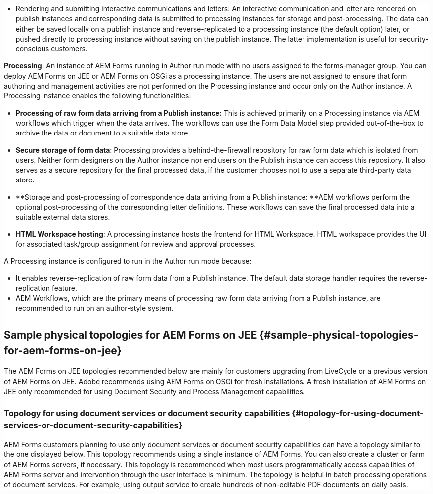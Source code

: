 * Rendering and submitting interactive communications and letters: An interactive communication and letter are rendered on publish instances and corresponding data is submitted to processing instances for storage and post-processing. The data can either be saved locally on a publish instance and reverse-replicated to a processing instance (the default option) later, or pushed directly to processing instance without saving on the publish instance. The latter implementation is useful for security-conscious customers.

**Processing:** An instance of AEM Forms running in Author run mode with no users assigned to the forms-manager group. You can deploy AEM Forms on JEE or AEM Forms on OSGi as a processing instance. The users are not assigned to ensure that form authoring and management activities are not performed on the Processing instance and occur only on the Author instance. A Processing instance enables the following functionalities:

* **Processing of raw form data arriving from a Publish instance:** This is achieved primarily on a Processing instance via AEM workflows which trigger when the data arrives. The workflows can use the Form Data Model step provided out-of-the-box to archive the data or document to a suitable data store.
* **Secure storage of form data**: Processing provides a behind-the-firewall repository for raw form data which is isolated from users. Neither form designers on the Author instance nor end users on the Publish instance can access this repository. It also serves as a secure repository for the final processed data, if the customer chooses not to use a separate third-party data store.
* **Storage and post-processing of correspondence data arriving from a Publish instance: **AEM workflows perform the optional post-processing of the corresponding letter definitions. These workflows can save the final processed data into a suitable external data stores.  

* **HTML Workspace hosting**: A processing instance hosts the frontend for HTML Workspace. HTML workspace provides the UI for associated task/group assignment for review and approval processes.

A Processing instance is configured to run in the Author run mode because:

* It enables reverse-replication of raw form data from a Publish instance. The default data storage handler requires the reverse-replication feature.
* AEM Workflows, which are the primary means of processing raw form data arriving from a Publish instance, are recommended to run on an author-style system.

## Sample physical topologies for AEM Forms on JEE {#sample-physical-topologies-for-aem-forms-on-jee}

The AEM Forms on JEE topologies recommended below are mainly for customers upgrading from LiveCycle or a previous version of AEM Forms on JEE. Adobe recommends using AEM Forms on OSGi for fresh installations. A fresh installation of AEM Forms on JEE only recommended for using Document Security and Process Management capabilities.

### Topology for using document services or document security capabilities {#topology-for-using-document-services-or-document-security-capabilities}

AEM Forms customers planning to use only document services or document security capabilities can have a topology similar to the one displayed below. This topology recommends using a single instance of AEM Forms. You can also create a cluster or farm of AEM Forms servers, if necessary. This topology is recommended when most users programmatically access capabilities of AEM Forms server and intervention through the user interface is minimum. The topology is helpful in batch processing operations of document services. For example, using output service to create hundreds of non-editable PDF documents on daily basis.
